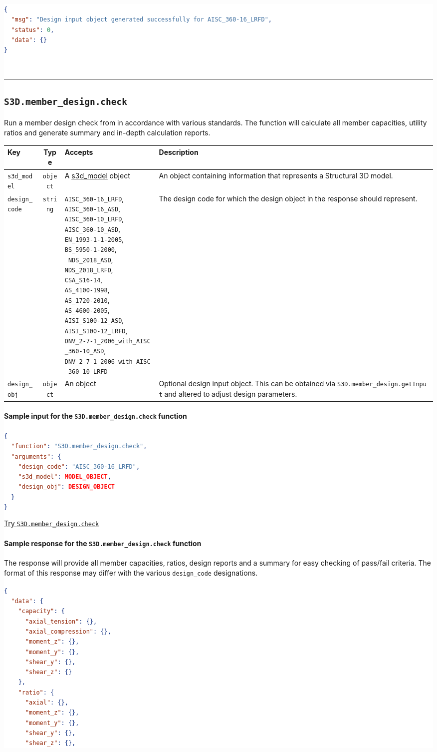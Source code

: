 ```json
{
  "msg": "Design input object generated successfully for AISC_360-16_LRFD",
  "status": 0,
  "data": {}
}
```

<br/>

----

## `S3D.member_design.check`

Run a member design check from in accordance with various standards. The function will calculate all member capacities, utility ratios and generate summary and in-depth calculation reports.

| Key  | Type  | Accepts | Description  |
| :--- | :---: | :---    | :---         |
|  `s3d_model` | `object` | A [s3d_model](docs-s3d-model.md) object  | An object containing information that represents a Structural 3D model. |
|  `design_code` | `string` | `AISC_360-16_LRFD`, <br/>`AISC_360-16_ASD`, <br/>`AISC_360-10_LRFD`, <br/>`AISC_360-10_ASD`, <br/>`EN_1993-1-1-2005`, <br/>`BS_5950-1-2000`, <br/>` NDS_2018_ASD`, <br/>`NDS_2018_LRFD`, <br/>`CSA_S16-14`, <br/>`AS_4100-1998`,<br/>`AS_1720-2010`, <br/>`AS_4600-2005`, <br/>`AISI_S100-12_ASD`, <br/>`AISI_S100-12_LRFD`, <br/>`DNV_2-7-1_2006_with_AISC_360-10_ASD`, <br/>`DNV_2-7-1_2006_with_AISC_360-10_LRFD` | The design code for which the design object in the response should represent. |
|  `design_obj` | `object` | An object | Optional design input object. This can be obtained via `S3D.member_design.getInput` and altered to adjust design parameters.<br/>   |

#### Sample input for the `S3D.member_design.check` function

```json
{
  "function": "S3D.member_design.check",
  "arguments": {
    "design_code": "AISC_360-16_LRFD",
    "s3d_model": MODEL_OBJECT,
    "design_obj": DESIGN_OBJECT
  }
}
```

<a href="https://platform.skyciv.com/api/v3?preload_function=S3D.member_design.check" target="_blank" class="sample-code-btn">Try <code>S3D.member_design.check</code></a>
<br/>

#### Sample response for the `S3D.member_design.check` function

The response will provide all member capacities, ratios, design reports and a summary for easy checking of pass/fail criteria. The format of this response may differ with the various `design_code` designations.

```json
{
  "data": {
    "capacity": {
      "axial_tension": {},
      "axial_compression": {},
      "moment_z": {},
      "moment_y": {},
      "shear_y": {},
      "shear_z": {}
    },
    "ratio": {
      "axial": {},
      "moment_z": {},
      "moment_y": {},
      "shear_y": {},
      "shear_z": {},
```